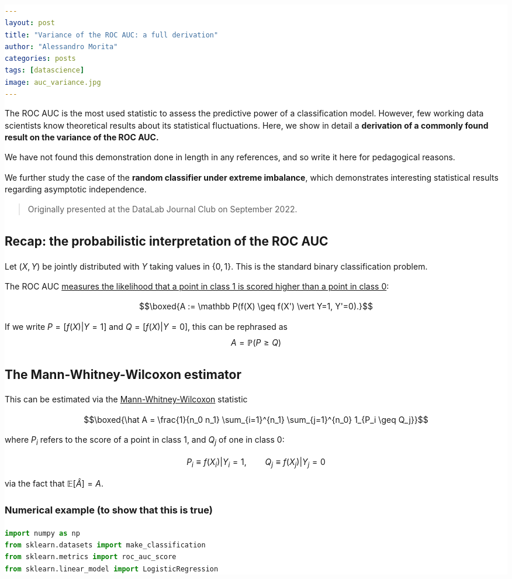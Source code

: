 ```yaml
---
layout: post
title: "Variance of the ROC AUC: a full derivation"
author: "Alessandro Morita"
categories: posts
tags: [datascience]
image: auc_variance.jpg
---
```


The ROC AUC is the most used statistic to assess the predictive power of a classification model. However, few working data scientists know theoretical results about its statistical fluctuations. Here, we show in detail a **derivation of a commonly found result on the variance of the ROC AUC.** 

We have not found this demonstration done in length in any references, and so write it here for pedagogical reasons.

We further study the case of the **random classifier under extreme imbalance**, which demonstrates interesting statistical results regarding asymptotic independence.

> Originally presented at the DataLab Journal Club on September 2022.


## Recap: the probabilistic interpretation of the ROC AUC

Let $(X,Y)$ be jointly distributed with $Y$ taking values in $\{0,1\}$. This is the standard binary classification problem.

The ROC AUC [measures the likelihood that a point in class 1 is scored higher than a point in class 0](https://en.wikipedia.org/wiki/Receiver_operating_characteristic#Probabilistic_interpretation):

$$\boxed{A := \mathbb P(f(X) \geq f(X') \vert Y=1, Y'=0).}$$

If we write $P =  [f(X)\vert Y=1]$ and $Q =  [f(X)\vert Y=0]$, this can be rephrased as
$$A = \mathbb P(P \geq Q)$$


## The Mann-Whitney-Wilcoxon estimator

This can be estimated via the [Mann-Whitney-Wilcoxon](https://en.wikipedia.org/wiki/Mann%E2%80%93Whitney_U_test) statistic

$$\boxed{\hat A = \frac{1}{n_0 n_1} \sum_{i=1}^{n_1} \sum_{j=1}^{n_0} 1_{P_i \geq Q_j}}$$

where $P_i$ refers to the score of a point in class 1, and $Q_j$ of one in class 0: 

$$P_i \equiv f(X_i)\vert Y_i=1,\qquad Q_j \equiv f(X_j)\vert Y_j=0$$

via the fact that $\mathbb E[\hat A] = A$.


### Numerical example (to show that this is true)


```python
import numpy as np
from sklearn.datasets import make_classification
from sklearn.metrics import roc_auc_score
from sklearn.linear_model import LogisticRegression
```
